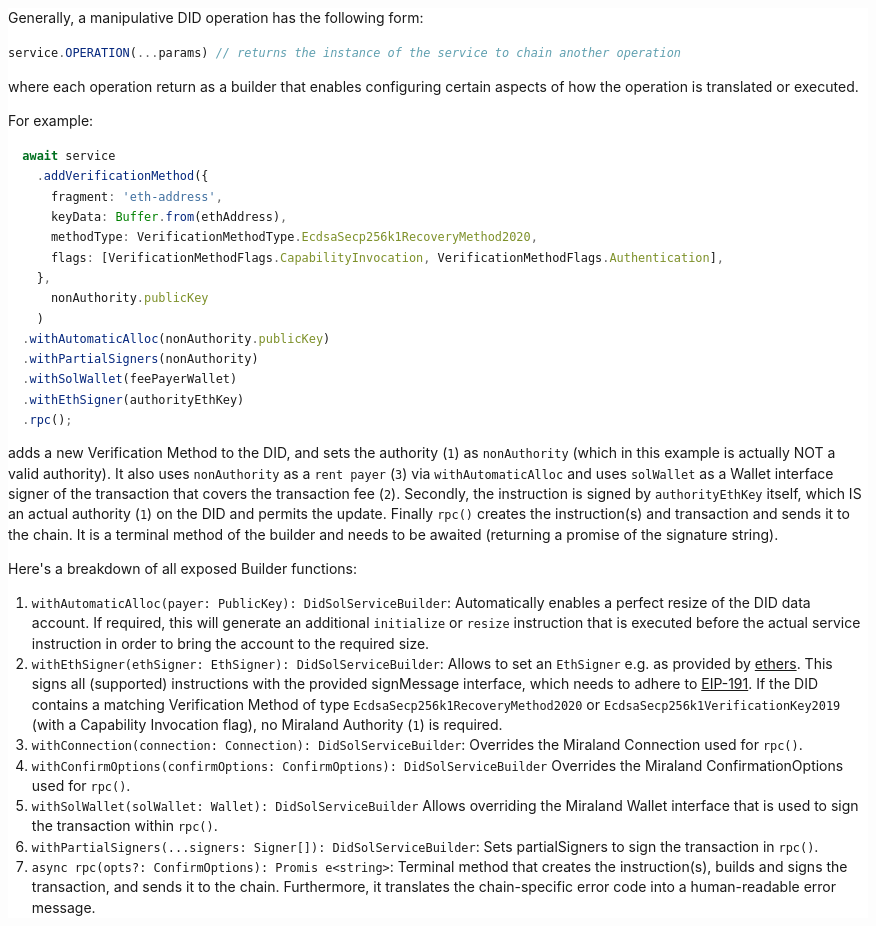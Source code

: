 
Generally, a manipulative DID operation has the following form:

```ts
service.OPERATION(...params) // returns the instance of the service to chain another operation
```

where each operation return as a builder that enables configuring certain aspects of how the operation is translated or
executed.

For example:
````ts
  await service
    .addVerificationMethod({
      fragment: 'eth-address',
      keyData: Buffer.from(ethAddress),
      methodType: VerificationMethodType.EcdsaSecp256k1RecoveryMethod2020,
      flags: [VerificationMethodFlags.CapabilityInvocation, VerificationMethodFlags.Authentication],
    },
      nonAuthority.publicKey
    )
  .withAutomaticAlloc(nonAuthority.publicKey)
  .withPartialSigners(nonAuthority)
  .withSolWallet(feePayerWallet)
  .withEthSigner(authorityEthKey)
  .rpc();
````
adds a new Verification Method to the DID, and sets the authority (`1`) as `nonAuthority` (which in this example is actually
NOT a valid authority). It also uses `nonAuthority` as a `rent payer` (`3`) via `withAutomaticAlloc` and uses
`solWallet` as a Wallet interface signer of the transaction that covers the transaction fee (`2`).  Secondly, the
instruction is signed by `authorityEthKey` itself, which IS an actual authority (`1`) on the DID and permits the
update. Finally `rpc()` creates the instruction(s) and transaction and sends it to the chain. It is a terminal method
of the builder and needs to be awaited (returning a promise of the signature string).

Here's a breakdown of all exposed Builder functions:

1. `withAutomaticAlloc(payer: PublicKey): DidSolServiceBuilder`: Automatically enables a perfect resize of the DID data account.
    If required, this will generate an additional `initialize` or `resize` instruction that is executed before the actual 
    service instruction in order to bring the account to the required size.
2. `withEthSigner(ethSigner: EthSigner): DidSolServiceBuilder`: Allows to set an `EthSigner` e.g. as provided by [ethers](https://docs.ethers.io/v5/api/signer/#Signer-signMessage).
   This signs all (supported) instructions with the provided signMessage interface, which needs to adhere to [EIP-191](https://eips.ethereum.org/EIPS/eip-191).
   If the DID contains a matching Verification Method of type `EcdsaSecp256k1RecoveryMethod2020` or `EcdsaSecp256k1VerificationKey2019` (with a Capability Invocation flag),
   no Miraland Authority (`1`) is required.
3. `withConnection(connection: Connection): DidSolServiceBuilder`: Overrides the Miraland Connection used for `rpc()`.
4. `withConfirmOptions(confirmOptions: ConfirmOptions): DidSolServiceBuilder` Overrides the Miraland ConfirmationOptions used for `rpc()`.
5. `withSolWallet(solWallet: Wallet): DidSolServiceBuilder` Allows overriding the Miraland Wallet interface that is used to sign the transaction within `rpc()`.
6. `withPartialSigners(...signers: Signer[]): DidSolServiceBuilder`: Sets partialSigners to sign the transaction in `rpc()`.
7. `async rpc(opts?: ConfirmOptions): Promis e<string>`: Terminal method that creates the instruction(s), builds and signs the transaction, and sends it to the chain. Furthermore, it translates the chain-specific error code into a human-readable error message.